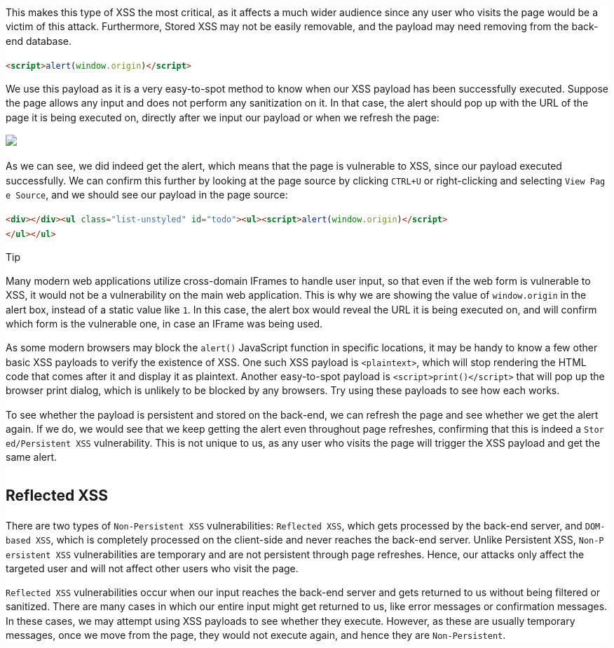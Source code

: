 This makes this type of XSS the most critical, as it affects a much wider audience since any user who visits the page would be a victim of this attack. Furthermore, Stored XSS may not be easily removable, and the payload may need removing from the back-end database.

```html
<script>alert(window.origin)</script>
```

We use this payload as it is a very easy-to-spot method to know when our XSS payload has been successfully executed. Suppose the page allows any input and does not perform any sanitization on it. In that case, the alert should pop up with the URL of the page it is being executed on, directly after we input our payload or when we refresh the page:

![](Pasted%20image%2020240724094903.png)

As we can see, we did indeed get the alert, which means that the page is vulnerable to XSS, since our payload executed successfully. We can confirm this further by looking at the page source by clicking `CTRL+U` or right-clicking and selecting `View Page Source`, and we should see our payload in the page source:

```html
<div></div><ul class="list-unstyled" id="todo"><ul><script>alert(window.origin)</script>
</ul></ul>
```

>[!Tip]
>Many modern web applications utilize cross-domain IFrames to handle user input, so that even if the web form is vulnerable to XSS, it would not be a vulnerability on the main web application. This is why we are showing the value of `window.origin` in the alert box, instead of a static value like `1`. In this case, the alert box would reveal the URL it is being executed on, and will confirm which form is the vulnerable one, in case an IFrame was being used.

As some modern browsers may block the `alert()` JavaScript function in specific locations, it may be handy to know a few other basic XSS payloads to verify the existence of XSS. One such XSS payload is `<plaintext>`, which will stop rendering the HTML code that comes after it and display it as plaintext. Another easy-to-spot payload is `<script>print()</script>` that will pop up the browser print dialog, which is unlikely to be blocked by any browsers. Try using these payloads to see how each works.

To see whether the payload is persistent and stored on the back-end, we can refresh the page and see whether we get the alert again. If we do, we would see that we keep getting the alert even throughout page refreshes, confirming that this is indeed a `Stored/Persistent XSS` vulnerability. This is not unique to us, as any user who visits the page will trigger the XSS payload and get the same alert.

## Reflected XSS

There are two types of `Non-Persistent XSS` vulnerabilities: `Reflected XSS`, which gets processed by the back-end server, and `DOM-based XSS`, which is completely processed on the client-side and never reaches the back-end server. Unlike Persistent XSS, `Non-Persistent XSS` vulnerabilities are temporary and are not persistent through page refreshes. Hence, our attacks only affect the targeted user and will not affect other users who visit the page.

`Reflected XSS` vulnerabilities occur when our input reaches the back-end server and gets returned to us without being filtered or sanitized. There are many cases in which our entire input might get returned to us, like error messages or confirmation messages. In these cases, we may attempt using XSS payloads to see whether they execute. However, as these are usually temporary messages, once we move from the page, they would not execute again, and hence they are `Non-Persistent`.
